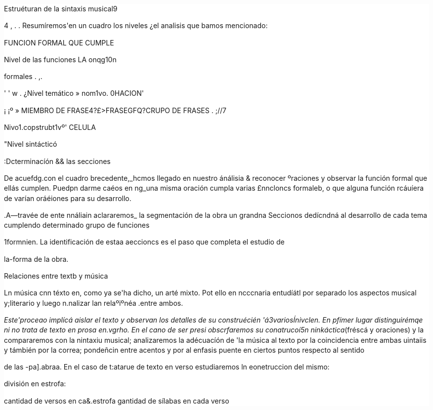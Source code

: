 

Estruéturan de la sintaxis musical9

4 , . .  Resumíremos'en un cuadro los niveles ¿el analisis que bamos
mencionado:

 

FUNCION FORMAL QUE CUMPLE

Nivel de las funciones LA onqg10n

formales . ,.

' ' w .  ¿Nível temático » nom1vo. 0HACION'

¡ ¡º » MIEMBRO DE FRASE4?£>FRASEGFQ?CRUPO DE FRASES . ;//7

Nivo1.copstrubt1vº' CELULA

"Nivel sintácticó

 

 

:Dcterminacíón && las secciones

De acuefdg.con el cuadro brecedente,_hcmos llegado en nuestro ánálisia &
reconocer ºraciones y observar la función formal que ellás cumplen. Puedpn
darme caéos en ng_una misma oración cumpla varias £nncloncs formaleb, o que
alguna función rcáuíera de varían oráéiones para su desarrollo.

.A—travée de ente nnáliain aclararemos_ la segmentación de la obra un grandna
Seccionos dedícndná al desarrollo de cada tema cumplendo determinado grupo de
funciones

1formnien. La identificación de estaa aeccioncs es el paso que completa el
estudio de

la-forma de la obra.

Relaciones entre textb y música

Ln música cnn téxto en, como ya se'ha dicho, un arté mixto. Pot ello en
ncccnaria entudíátl por separado los aspectos musical y;literario y luego
n.nalizar lan relaºiºnéa .entre ambos.

*Este'proceao implícá aislar el texto y observan los detalles de su
construécién 'á3variosÍnivclen. En pfímer lugar distinguirémqe ni no trata de
texto en prosa en.vgrho. En el cano de ser presi obscrfaremos su conatrucoí5n
ninkáctica*(fréscá y oraciones) y la compararemos con la nintaxiu musical;
analizaremos la adécuacíón de 'la música al texto por la coincidencia entre
ambas uintaiis y támbién por la correa; pondeñcin entre acentos y por al
enfasis puente en ciertos puntos respecto al sentido

de las -pa].abraa.  En el caso de t:atarue de texto en verso estudiaremos ln
eonetruccion del mismo:

división en estrofa:

cantidad de versos en ca&.estrofa gantidad de sílabas en cada verso

